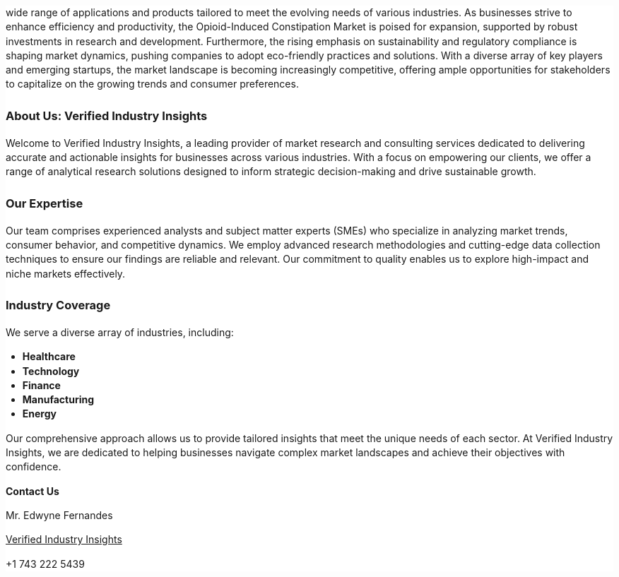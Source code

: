 wide range of applications and products tailored to meet the evolving needs of various industries. As businesses strive to enhance efficiency and productivity, the Opioid-Induced Constipation Market is poised for expansion, supported by robust investments in research and development. Furthermore, the rising emphasis on sustainability and regulatory compliance is shaping market dynamics, pushing companies to adopt eco-friendly practices and solutions. With a diverse array of key players and emerging startups, the market landscape is becoming increasingly competitive, offering ample opportunities for stakeholders to capitalize on the growing trends and consumer preferences.</p><h3>About Us: Verified Industry Insights</h3><p>Welcome to Verified Industry Insights, a leading provider of market research and consulting services dedicated to delivering accurate and actionable insights for businesses across various industries. With a focus on empowering our clients, we offer a range of analytical research solutions designed to inform strategic decision-making and drive sustainable growth.</p><h3>Our Expertise</h3><p>Our team comprises experienced analysts and subject matter experts (SMEs) who specialize in analyzing market trends, consumer behavior, and competitive dynamics. We employ advanced research methodologies and cutting-edge data collection techniques to ensure our findings are reliable and relevant. Our commitment to quality enables us to explore high-impact and niche markets effectively.</p><h3>Industry Coverage</h3><p>We serve a diverse array of industries, including:</p><ul><li><strong>Healthcare</strong></li><li><strong>Technology</strong></li><li><strong>Finance</strong></li><li><strong>Manufacturing</strong></li><li><strong>Energy</strong></li></ul><p>Our comprehensive approach allows us to provide tailored insights that meet the unique needs of each sector. At Verified Industry Insights, we are dedicated to helping businesses navigate complex market landscapes and achieve their objectives with confidence.</p><p><strong>Contact Us</strong></p><p>Mr. Edwyne Fernandes</p><p><a href="https://www.verifiedindustryinsights.com/">Verified Industry Insights</a></p><p>+1 743 222 5439</p>
